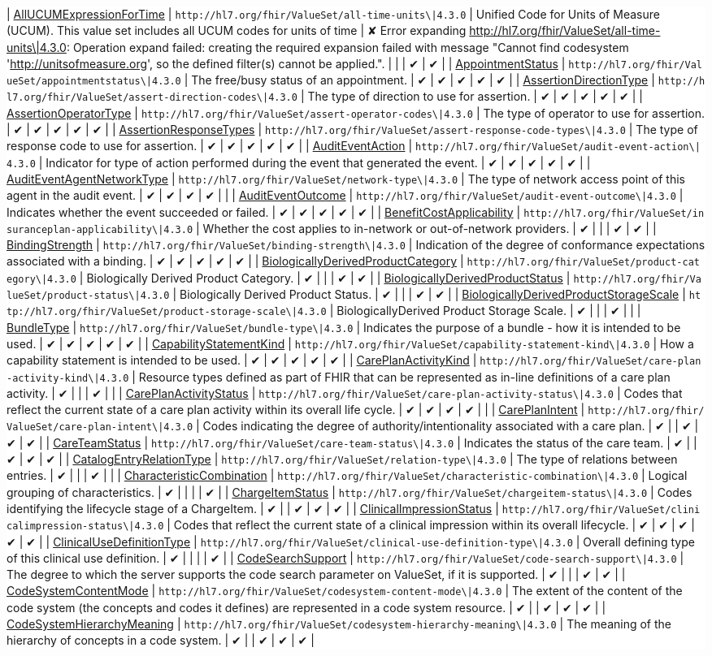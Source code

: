 | [AllUCUMExpressionForTime](ValueSets/AllUCUMExpressionForTime.md) | `http://hl7.org/fhir/ValueSet/all-time-units\|4.3.0` | Unified Code for Units of Measure (UCUM). This value set includes all UCUM codes for units of time | ✘ Error expanding http://hl7.org/fhir/ValueSet/all-time-units\|4.3.0: Operation expand failed: creating the required expansion failed with message "Cannot find codesystem 'http://unitsofmeasure.org', so the defined filter(s) cannot be applied.". |  |  | ✔ | ✔ |
| [AppointmentStatus](ValueSets/AppointmentStatus.md) | `http://hl7.org/fhir/ValueSet/appointmentstatus\|4.3.0` | The free/busy status of an appointment. | ✔ | ✔ | ✔ | ✔ | ✔ |
| [AssertionDirectionType](ValueSets/AssertionDirectionType.md) | `http://hl7.org/fhir/ValueSet/assert-direction-codes\|4.3.0` | The type of direction to use for assertion. | ✔ | ✔ | ✔ | ✔ | ✔ |
| [AssertionOperatorType](ValueSets/AssertionOperatorType.md) | `http://hl7.org/fhir/ValueSet/assert-operator-codes\|4.3.0` | The type of operator to use for assertion. | ✔ | ✔ | ✔ | ✔ | ✔ |
| [AssertionResponseTypes](ValueSets/AssertionResponseTypes.md) | `http://hl7.org/fhir/ValueSet/assert-response-code-types\|4.3.0` | The type of response code to use for assertion. | ✔ | ✔ | ✔ | ✔ | ✔ |
| [AuditEventAction](ValueSets/AuditEventAction.md) | `http://hl7.org/fhir/ValueSet/audit-event-action\|4.3.0` | Indicator for type of action performed during the event that generated the event. | ✔ | ✔ | ✔ | ✔ | ✔ |
| [AuditEventAgentNetworkType](ValueSets/AuditEventAgentNetworkType.md) | `http://hl7.org/fhir/ValueSet/network-type\|4.3.0` | The type of network access point of this agent in the audit event. | ✔ | ✔ | ✔ | ✔ |  |
| [AuditEventOutcome](ValueSets/AuditEventOutcome.md) | `http://hl7.org/fhir/ValueSet/audit-event-outcome\|4.3.0` | Indicates whether the event succeeded or failed. | ✔ | ✔ | ✔ | ✔ | ✔ |
| [BenefitCostApplicability](ValueSets/BenefitCostApplicability.md) | `http://hl7.org/fhir/ValueSet/insuranceplan-applicability\|4.3.0` | Whether the cost applies to in-network or out-of-network providers. | ✔ |  |  | ✔ | ✔ |
| [BindingStrength](ValueSets/BindingStrength.md) | `http://hl7.org/fhir/ValueSet/binding-strength\|4.3.0` | Indication of the degree of conformance expectations associated with a binding. | ✔ | ✔ | ✔ | ✔ | ✔ |
| [BiologicallyDerivedProductCategory](ValueSets/BiologicallyDerivedProductCategory.md) | `http://hl7.org/fhir/ValueSet/product-category\|4.3.0` | Biologically Derived Product Category. | ✔ |  |  | ✔ | ✔ |
| [BiologicallyDerivedProductStatus](ValueSets/BiologicallyDerivedProductStatus.md) | `http://hl7.org/fhir/ValueSet/product-status\|4.3.0` | Biologically Derived Product Status. | ✔ |  |  | ✔ | ✔ |
| [BiologicallyDerivedProductStorageScale](ValueSets/BiologicallyDerivedProductStorageScale.md) | `http://hl7.org/fhir/ValueSet/product-storage-scale\|4.3.0` | BiologicallyDerived Product Storage Scale. | ✔ |  |  | ✔ |  |
| [BundleType](ValueSets/BundleType.md) | `http://hl7.org/fhir/ValueSet/bundle-type\|4.3.0` | Indicates the purpose of a bundle - how it is intended to be used. | ✔ | ✔ | ✔ | ✔ | ✔ |
| [CapabilityStatementKind](ValueSets/CapabilityStatementKind.md) | `http://hl7.org/fhir/ValueSet/capability-statement-kind\|4.3.0` | How a capability statement is intended to be used. | ✔ | ✔ | ✔ | ✔ | ✔ |
| [CarePlanActivityKind](ValueSets/CarePlanActivityKind.md) | `http://hl7.org/fhir/ValueSet/care-plan-activity-kind\|4.3.0` | Resource types defined as part of FHIR that can be represented as in-line definitions of a care plan activity. | ✔ |  |  | ✔ |  |
| [CarePlanActivityStatus](ValueSets/CarePlanActivityStatus.md) | `http://hl7.org/fhir/ValueSet/care-plan-activity-status\|4.3.0` | Codes that reflect the current state of a care plan activity within its overall life cycle. | ✔ | ✔ | ✔ | ✔ |  |
| [CarePlanIntent](ValueSets/CarePlanIntent.md) | `http://hl7.org/fhir/ValueSet/care-plan-intent\|4.3.0` | Codes indicating the degree of authority/intentionality associated with a care plan. | ✔ |  | ✔ | ✔ | ✔ |
| [CareTeamStatus](ValueSets/CareTeamStatus.md) | `http://hl7.org/fhir/ValueSet/care-team-status\|4.3.0` | Indicates the status of the care team. | ✔ |  | ✔ | ✔ | ✔ |
| [CatalogEntryRelationType](ValueSets/CatalogEntryRelationType.md) | `http://hl7.org/fhir/ValueSet/relation-type\|4.3.0` | The type of relations between entries. | ✔ |  |  | ✔ |  |
| [CharacteristicCombination](ValueSets/CharacteristicCombination.md) | `http://hl7.org/fhir/ValueSet/characteristic-combination\|4.3.0` | Logical grouping of characteristics. | ✔ |  |  |  | ✔ |
| [ChargeItemStatus](ValueSets/ChargeItemStatus.md) | `http://hl7.org/fhir/ValueSet/chargeitem-status\|4.3.0` | Codes identifying the lifecycle stage of a ChargeItem. | ✔ |  | ✔ | ✔ | ✔ |
| [ClinicalImpressionStatus](ValueSets/ClinicalImpressionStatus.md) | `http://hl7.org/fhir/ValueSet/clinicalimpression-status\|4.3.0` | Codes that reflect the current state of a clinical impression within its overall lifecycle. | ✔ | ✔ | ✔ | ✔ | ✔ |
| [ClinicalUseDefinitionType](ValueSets/ClinicalUseDefinitionType.md) | `http://hl7.org/fhir/ValueSet/clinical-use-definition-type\|4.3.0` | Overall defining type of this clinical use definition. | ✔ |  |  |  | ✔ |
| [CodeSearchSupport](ValueSets/CodeSearchSupport.md) | `http://hl7.org/fhir/ValueSet/code-search-support\|4.3.0` | The degree to which the server supports the code search parameter on ValueSet, if it is supported. | ✔ |  |  | ✔ | ✔ |
| [CodeSystemContentMode](ValueSets/CodeSystemContentMode.md) | `http://hl7.org/fhir/ValueSet/codesystem-content-mode\|4.3.0` | The extent of the content of the code system (the concepts and codes it defines) are represented in a code system resource. | ✔ |  | ✔ | ✔ | ✔ |
| [CodeSystemHierarchyMeaning](ValueSets/CodeSystemHierarchyMeaning.md) | `http://hl7.org/fhir/ValueSet/codesystem-hierarchy-meaning\|4.3.0` | The meaning of the hierarchy of concepts in a code system. | ✔ |  | ✔ | ✔ | ✔ |